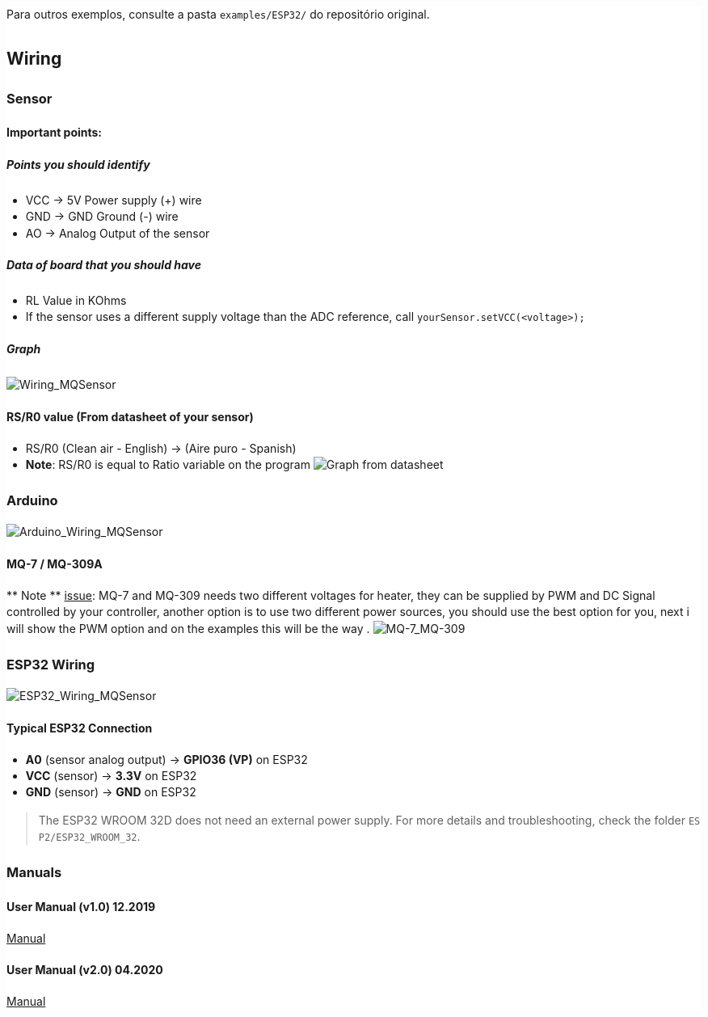 Para outros exemplos, consulte a pasta `examples/ESP32/` do repositório original.

## Wiring
### Sensor
#### Important points:
##### Points you should identify
* VCC -> 5V Power supply (+) wire
* GND -> GND Ground (-) wire
* AO -> Analog Output of the sensor
##### Data of board that you should have
* RL Value in KOhms
* If the sensor uses a different supply voltage than the ADC reference, call `yourSensor.setVCC(<voltage>);`
##### Graph
![Wiring_MQSensor](https://raw.githubusercontent.com/miguel5612/MQSensorsLib_Docs/master/static/img/Points_explanation.jpeg)
#### RS/R0 value (From datasheet of your sensor)
* RS/R0 (Clean air - English) -> (Aire puro - Spanish)
* **Note**: RS/R0 is equal to Ratio variable on the program
![Graph from datasheet](https://raw.githubusercontent.com/miguel5612/MQSensorsLib_Docs/master/static/img/Graph_Explanation.jpeg)
### Arduino
![Arduino_Wiring_MQSensor](https://raw.githubusercontent.com/miguel5612/MQSensorsLib_Docs/master/static/img/MQ_Arduino.PNG)
#### MQ-7 / MQ-309A
** Note ** [issue](https://github.com/miguel5612/MQSensorsLib/issues/26): MQ-7 and MQ-309 needs two different voltages for heater, they can be supplied by PWM and DC Signal controlled by your controller, another option is to use two different power sources, you should use the best option for you, next i will show the PWM option and on the examples this will be the way .
![MQ-7_MQ-309](https://raw.githubusercontent.com/miguel5612/MQSensorsLib_Docs/master/static/img/MQ-309_MQ-7.PNG)
### ESP32 Wiring

![ESP32_Wiring_MQSensor](https://raw.githubusercontent.com/miguel5612/MQSensorsLib_Docs/master/static/img/MQ_ESP32.PNG)

#### Typical ESP32 Connection
- **A0** (sensor analog output) → **GPIO36 (VP)** on ESP32
- **VCC** (sensor) → **3.3V** on ESP32
- **GND** (sensor) → **GND** on ESP32

> The ESP32 WROOM 32D does not need an external power supply. For more details and troubleshooting, check the folder `ESP2/ESP32_WROOM_32`.

### Manuals
#### User Manual (v1.0) 12.2019
[Manual](https://drive.google.com/open?id=1BAFInlvqKR7h81zETtjz4_RC2EssvFWX)
#### User Manual (v2.0) 04.2020
[Manual](https://github.com/miguel5612/MQSensorsLib_Docs/blob/master/Docs/MQSensorLib_2.0.pdf)
